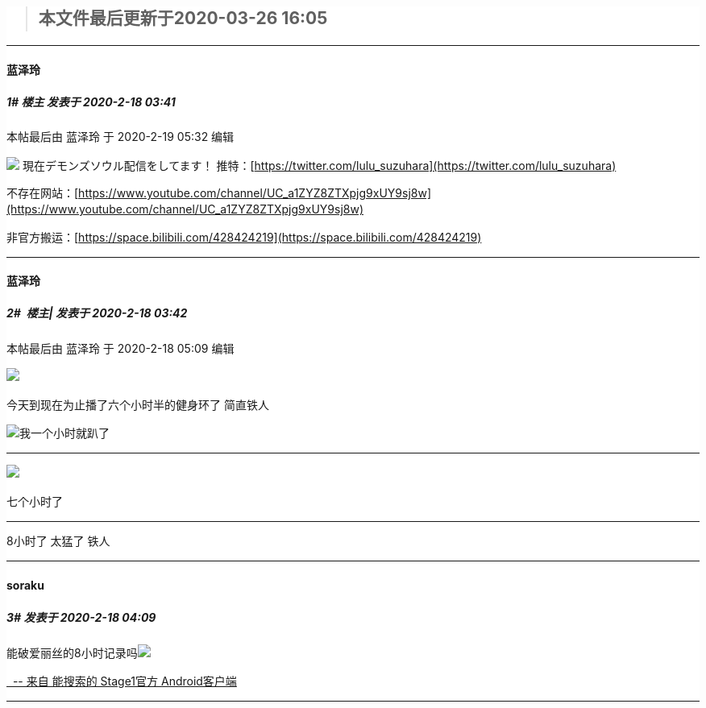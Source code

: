> ## **本文件最后更新于2020-03-26 16:05** 


-----

####  蓝泽玲  
##### 1#       楼主       发表于 2020-2-18 03:41


 本帖最后由 蓝泽玲 于 2020-2-19 05:32 编辑 

<img src="http://ww1.sinaimg.cn/large/63f2f2f7gy1gc00ob9inaj20jn0mj76e.jpg" referrerpolicy="no-referrer"> 現在デモンズソウル配信をしてます！</blockquote>
推特：[https://twitter.com/lulu_suzuhara](https://twitter.com/lulu_suzuhara)

不存在网站：[https://www.youtube.com/channel/UC_a1ZYZ8ZTXpjg9xUY9sj8w](https://www.youtube.com/channel/UC_a1ZYZ8ZTXpjg9xUY9sj8w)

非官方搬运：[https://space.bilibili.com/428424219](https://space.bilibili.com/428424219)


-----

####  蓝泽玲  
##### 2#         楼主| 发表于 2020-2-18 03:42


 本帖最后由 蓝泽玲 于 2020-2-18 05:09 编辑 

<img src="http://ww1.sinaimg.cn/large/63f2f2f7gy1gc00sszkumj21qe0hkask.jpg" referrerpolicy="no-referrer">


今天到现在为止播了六个小时半的健身环了 简直铁人

<img src="https://static.saraba1st.com/image/smiley/face2017/125.png" referrerpolicy="no-referrer">我一个小时就趴了

---------------------------------------------------------------------------------
<img src="http://ww1.sinaimg.cn/large/63f2f2f7gy1gc01rd6f1cj20ax0d37br.jpg" referrerpolicy="no-referrer">

七个小时了

----------------------------------------------------------------------------------------------------

8小时了 太猛了 铁人


-----

####  soraku  
##### 3#       发表于 2020-2-18 04:09


能破爱丽丝的8小时记录吗<img src="https://static.saraba1st.com/image/smiley/face2017/067.png" referrerpolicy="no-referrer">

[  -- 来自 能搜索的 Stage1官方 Android客户端](https://www.coolapk.com/apk/140634)


-----
